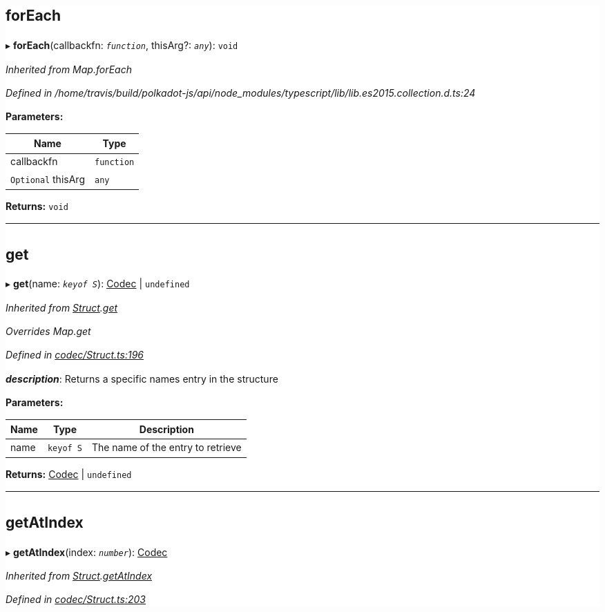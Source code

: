 ##  forEach

▸ **forEach**(callbackfn: *`function`*, thisArg?: *`any`*): `void`

*Inherited from Map.forEach*

*Defined in /home/travis/build/polkadot-js/api/node_modules/typescript/lib/lib.es2015.collection.d.ts:24*

**Parameters:**

| Name | Type |
| ------ | ------ |
| callbackfn | `function` |
| `Optional` thisArg | `any` |

**Returns:** `void`

___
<a id="get"></a>

##  get

▸ **get**(name: *`keyof S`*): [Codec](../interfaces/_types_.codec.md) \| `undefined`

*Inherited from [Struct](_codec_struct_.struct.md).[get](_codec_struct_.struct.md#get)*

*Overrides Map.get*

*Defined in [codec/Struct.ts:196](https://github.com/polkadot-js/api/blob/4378ed4/packages/types/src/codec/Struct.ts#L196)*

*__description__*: Returns a specific names entry in the structure

**Parameters:**

| Name | Type | Description |
| ------ | ------ | ------ |
| name | `keyof S` |  The name of the entry to retrieve |

**Returns:** [Codec](../interfaces/_types_.codec.md) \| `undefined`

___
<a id="getatindex"></a>

##  getAtIndex

▸ **getAtIndex**(index: *`number`*): [Codec](../interfaces/_types_.codec.md)

*Inherited from [Struct](_codec_struct_.struct.md).[getAtIndex](_codec_struct_.struct.md#getatindex)*

*Defined in [codec/Struct.ts:203](https://github.com/polkadot-js/api/blob/4378ed4/packages/types/src/codec/Struct.ts#L203)*
